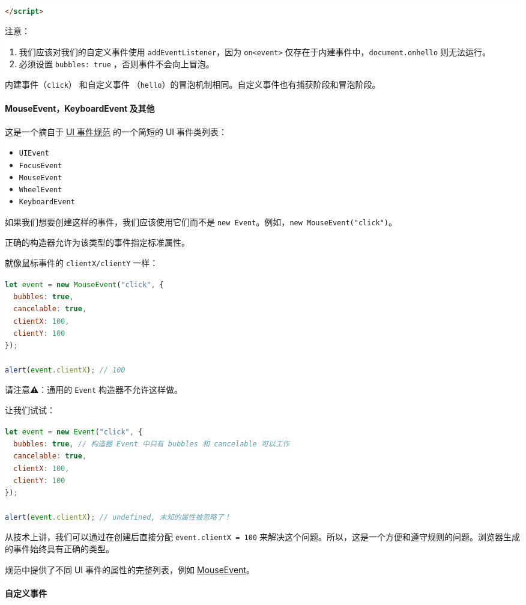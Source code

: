 ```html
</script>
```

注意：

1. 我们应该对我们的自定义事件使用 `addEventListener`，因为 `on<event>` 仅存在于内建事件中，`document.onhello` 则无法运行。
2. 必须设置 `bubbles: true` ，否则事件不会向上冒泡。

内建事件（`click`） 和自定义事件 （`hello`）的冒泡机制相同。自定义事件也有捕获阶段和冒泡阶段。

#### MouseEvent，KeyboardEvent 及其他

这是一个摘自于 [UI 事件规范](https://www.w3.org/TR/uievents) 的一个简短的 UI 事件类列表：

- `UIEvent` 
- `FocusEvent`
- `MouseEvent`
- `WheelEvent`
- `KeyboardEvent`

如果我们想要创建这样的事件，我们应该使用它们而不是 `new Event`。例如，`new MouseEvent("click")`。

正确的构造器允许为该类型的事件指定标准属性。

就像鼠标事件的 `clientX/clientY` 一样：

```js
let event = new MouseEvent("click", {
  bubbles: true,
  cancelable: true,
  clientX: 100,
  clientY: 100
});

alert(event.clientX); // 100
```

请注意⚠️：通用的 `Event` 构造器不允许这样做。

让我们试试：

```js
let event = new Event("click", {
  bubbles: true, // 构造器 Event 中只有 bubbles 和 cancelable 可以工作
  cancelable: true,
  clientX: 100,
  clientY: 100
});

alert(event.clientX); // undefined, 未知的属性被忽略了！
```

从技术上讲，我们可以通过在创建后直接分配 `event.clientX = 100` 来解决这个问题。所以，这是一个方便和遵守规则的问题。浏览器生成的事件始终具有正确的类型。

规范中提供了不同 UI 事件的属性的完整列表，例如 [MouseEvent](https://www.w3.org/TR/uievents/#mouseevent)。

#### 自定义事件
